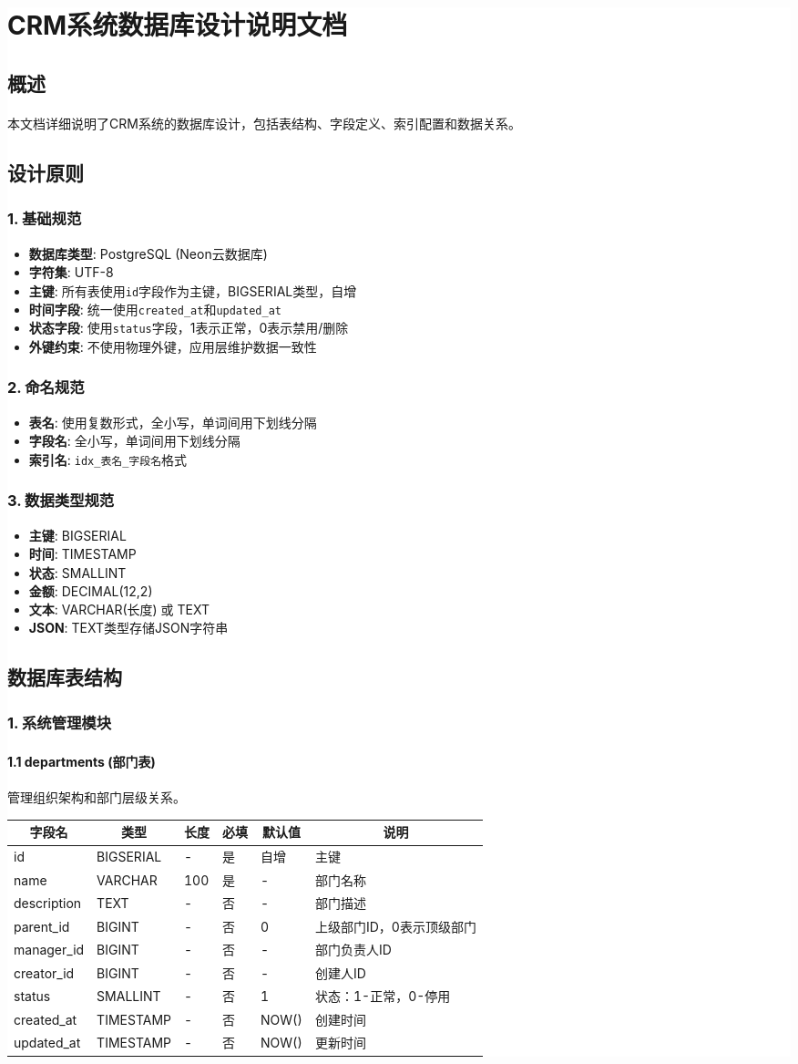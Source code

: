 # CRM系统数据库设计说明文档

## 概述

本文档详细说明了CRM系统的数据库设计，包括表结构、字段定义、索引配置和数据关系。

## 设计原则

### 1. 基础规范
- **数据库类型**: PostgreSQL (Neon云数据库)
- **字符集**: UTF-8
- **主键**: 所有表使用`id`字段作为主键，BIGSERIAL类型，自增
- **时间字段**: 统一使用`created_at`和`updated_at`
- **状态字段**: 使用`status`字段，1表示正常，0表示禁用/删除
- **外键约束**: 不使用物理外键，应用层维护数据一致性

### 2. 命名规范
- **表名**: 使用复数形式，全小写，单词间用下划线分隔
- **字段名**: 全小写，单词间用下划线分隔
- **索引名**: `idx_表名_字段名`格式

### 3. 数据类型规范
- **主键**: BIGSERIAL
- **时间**: TIMESTAMP
- **状态**: SMALLINT
- **金额**: DECIMAL(12,2)
- **文本**: VARCHAR(长度) 或 TEXT
- **JSON**: TEXT类型存储JSON字符串

## 数据库表结构

### 1. 系统管理模块

#### 1.1 departments (部门表)
管理组织架构和部门层级关系。

| 字段名 | 类型 | 长度 | 必填 | 默认值 | 说明 |
|--------|------|------|------|--------|------|
| id | BIGSERIAL | - | 是 | 自增 | 主键 |
| name | VARCHAR | 100 | 是 | - | 部门名称 |
| description | TEXT | - | 否 | - | 部门描述 |
| parent_id | BIGINT | - | 否 | 0 | 上级部门ID，0表示顶级部门 |
| manager_id | BIGINT | - | 否 | - | 部门负责人ID |
| creator_id | BIGINT | - | 否 | - | 创建人ID |
| status | SMALLINT | - | 否 | 1 | 状态：1-正常，0-停用 |
| created_at | TIMESTAMP | - | 否 | NOW() | 创建时间 |
| updated_at | TIMESTAMP | - | 否 | NOW() | 更新时间 |
